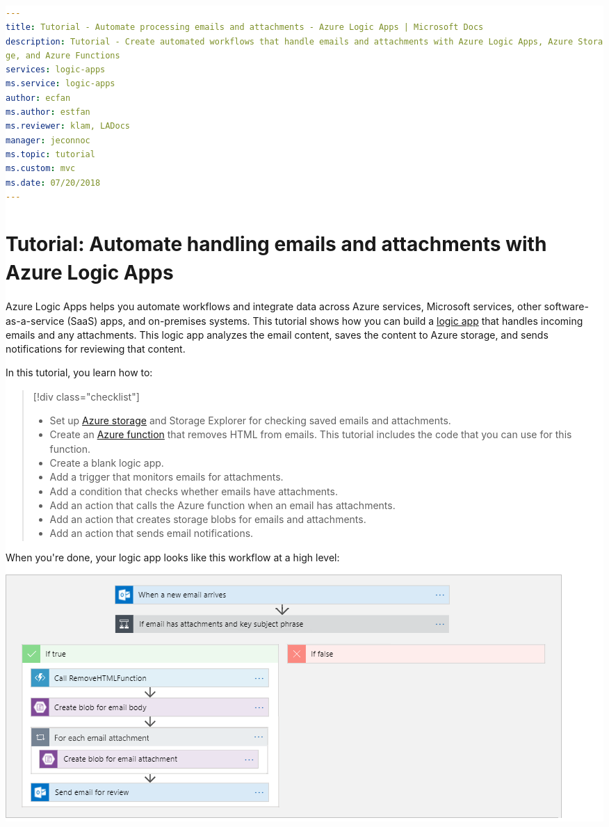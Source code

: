 ```yaml
---
title: Tutorial - Automate processing emails and attachments - Azure Logic Apps | Microsoft Docs
description: Tutorial - Create automated workflows that handle emails and attachments with Azure Logic Apps, Azure Storage, and Azure Functions
services: logic-apps
ms.service: logic-apps
author: ecfan
ms.author: estfan
ms.reviewer: klam, LADocs
manager: jeconnoc
ms.topic: tutorial
ms.custom: mvc
ms.date: 07/20/2018
---
```


# Tutorial: Automate handling emails and attachments with Azure Logic Apps

Azure Logic Apps helps you automate workflows and integrate data across Azure services, 
Microsoft services, other software-as-a-service (SaaS) apps, and on-premises systems. 
This tutorial shows how you can build a [logic app](../logic-apps/logic-apps-overview.md) 
that handles incoming emails and any attachments. This logic app analyzes the email content, 
saves the content to Azure storage, and sends notifications for reviewing that content. 

In this tutorial, you learn how to:

> [!div class="checklist"]
> * Set up [Azure storage](../storage/common/storage-introduction.md) 
> and Storage Explorer for checking saved emails and attachments.
> * Create an [Azure function](../azure-functions/functions-overview.md) 
> that removes HTML from emails. This tutorial includes the code that you 
> can use for this function.
> * Create a blank logic app.
> * Add a trigger that monitors emails for attachments.
> * Add a condition that checks whether emails have attachments.
> * Add an action that calls the Azure function when an email has attachments.
> * Add an action that creates storage blobs for emails and attachments.
> * Add an action that sends email notifications.

When you're done, your logic app looks like this workflow at a high level:

![High-level finished logic app](./media/tutorial-process-email-attachments-workflow/overview.png)
